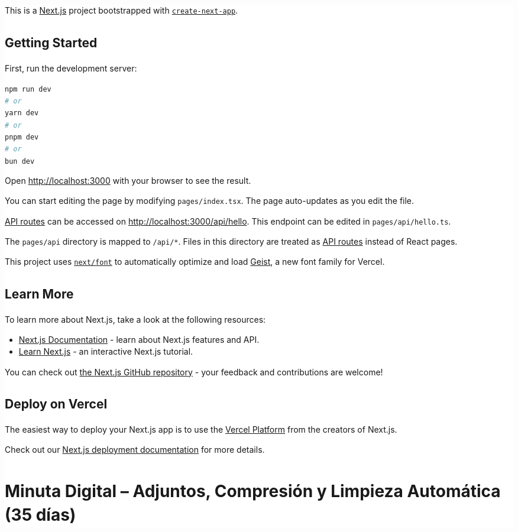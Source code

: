 This is a [Next.js](https://nextjs.org) project bootstrapped with [`create-next-app`](https://nextjs.org/docs/pages/api-reference/create-next-app).

## Getting Started

First, run the development server:

```bash
npm run dev
# or
yarn dev
# or
pnpm dev
# or
bun dev
```

Open [http://localhost:3000](http://localhost:3000) with your browser to see the result.

You can start editing the page by modifying `pages/index.tsx`. The page auto-updates as you edit the file.

[API routes](https://nextjs.org/docs/pages/building-your-application/routing/api-routes) can be accessed on [http://localhost:3000/api/hello](http://localhost:3000/api/hello). This endpoint can be edited in `pages/api/hello.ts`.

The `pages/api` directory is mapped to `/api/*`. Files in this directory are treated as [API routes](https://nextjs.org/docs/pages/building-your-application/routing/api-routes) instead of React pages.

This project uses [`next/font`](https://nextjs.org/docs/pages/building-your-application/optimizing/fonts) to automatically optimize and load [Geist](https://vercel.com/font), a new font family for Vercel.

## Learn More

To learn more about Next.js, take a look at the following resources:

- [Next.js Documentation](https://nextjs.org/docs) - learn about Next.js features and API.
- [Learn Next.js](https://nextjs.org/learn-pages-router) - an interactive Next.js tutorial.

You can check out [the Next.js GitHub repository](https://github.com/vercel/next.js) - your feedback and contributions are welcome!

## Deploy on Vercel

The easiest way to deploy your Next.js app is to use the [Vercel Platform](https://vercel.com/new?utm_medium=default-template&filter=next.js&utm_source=create-next-app&utm_campaign=create-next-app-readme) from the creators of Next.js.

Check out our [Next.js deployment documentation](https://nextjs.org/docs/pages/building-your-application/deploying) for more details.


# Minuta Digital – Adjuntos, Compresión y Limpieza Automática (35 días)
